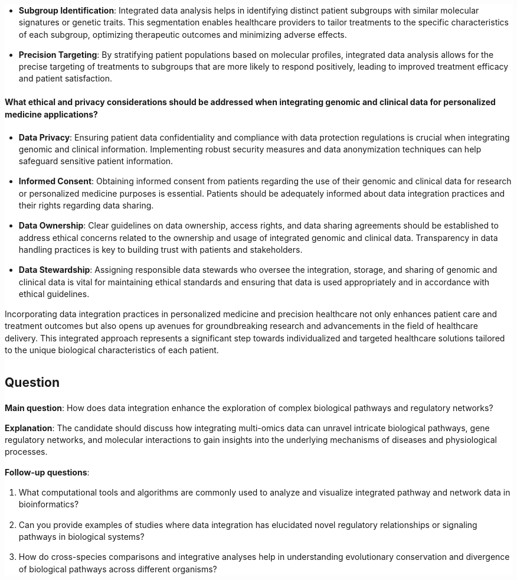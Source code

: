 - **Subgroup Identification**: Integrated data analysis helps in identifying distinct patient subgroups with similar molecular signatures or genetic traits. This segmentation enables healthcare providers to tailor treatments to the specific characteristics of each subgroup, optimizing therapeutic outcomes and minimizing adverse effects.

- **Precision Targeting**: By stratifying patient populations based on molecular profiles, integrated data analysis allows for the precise targeting of treatments to subgroups that are more likely to respond positively, leading to improved treatment efficacy and patient satisfaction.

#### **What ethical and privacy considerations should be addressed when integrating genomic and clinical data for personalized medicine applications?**

- **Data Privacy**: Ensuring patient data confidentiality and compliance with data protection regulations is crucial when integrating genomic and clinical information. Implementing robust security measures and data anonymization techniques can help safeguard sensitive patient information.

- **Informed Consent**: Obtaining informed consent from patients regarding the use of their genomic and clinical data for research or personalized medicine purposes is essential. Patients should be adequately informed about data integration practices and their rights regarding data sharing.

- **Data Ownership**: Clear guidelines on data ownership, access rights, and data sharing agreements should be established to address ethical concerns related to the ownership and usage of integrated genomic and clinical data. Transparency in data handling practices is key to building trust with patients and stakeholders.

- **Data Stewardship**: Assigning responsible data stewards who oversee the integration, storage, and sharing of genomic and clinical data is vital for maintaining ethical standards and ensuring that data is used appropriately and in accordance with ethical guidelines.

Incorporating data integration practices in personalized medicine and precision healthcare not only enhances patient care and treatment outcomes but also opens up avenues for groundbreaking research and advancements in the field of healthcare delivery. This integrated approach represents a significant step towards individualized and targeted healthcare solutions tailored to the unique biological characteristics of each patient.

## Question
**Main question**: How does data integration enhance the exploration of complex biological pathways and regulatory networks?

**Explanation**: The candidate should discuss how integrating multi-omics data can unravel intricate biological pathways, gene regulatory networks, and molecular interactions to gain insights into the underlying mechanisms of diseases and physiological processes.

**Follow-up questions**:

1. What computational tools and algorithms are commonly used to analyze and visualize integrated pathway and network data in bioinformatics?

2. Can you provide examples of studies where data integration has elucidated novel regulatory relationships or signaling pathways in biological systems?

3. How do cross-species comparisons and integrative analyses help in understanding evolutionary conservation and divergence of biological pathways across different organisms?

